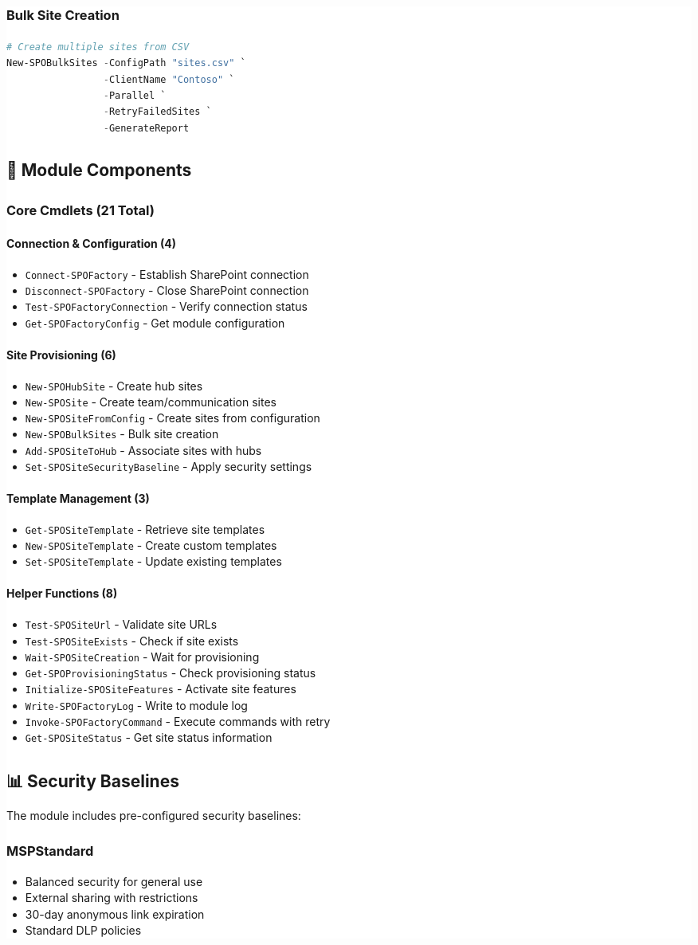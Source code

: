 ### Bulk Site Creation
```powershell
# Create multiple sites from CSV
New-SPOBulkSites -ConfigPath "sites.csv" `
                 -ClientName "Contoso" `
                 -Parallel `
                 -RetryFailedSites `
                 -GenerateReport
```

## 🔧 Module Components

### Core Cmdlets (21 Total)

#### Connection & Configuration (4)
- `Connect-SPOFactory` - Establish SharePoint connection
- `Disconnect-SPOFactory` - Close SharePoint connection
- `Test-SPOFactoryConnection` - Verify connection status
- `Get-SPOFactoryConfig` - Get module configuration

#### Site Provisioning (6)
- `New-SPOHubSite` - Create hub sites
- `New-SPOSite` - Create team/communication sites
- `New-SPOSiteFromConfig` - Create sites from configuration
- `New-SPOBulkSites` - Bulk site creation
- `Add-SPOSiteToHub` - Associate sites with hubs
- `Set-SPOSiteSecurityBaseline` - Apply security settings

#### Template Management (3)
- `Get-SPOSiteTemplate` - Retrieve site templates
- `New-SPOSiteTemplate` - Create custom templates
- `Set-SPOSiteTemplate` - Update existing templates

#### Helper Functions (8)
- `Test-SPOSiteUrl` - Validate site URLs
- `Test-SPOSiteExists` - Check if site exists
- `Wait-SPOSiteCreation` - Wait for provisioning
- `Get-SPOProvisioningStatus` - Check provisioning status
- `Initialize-SPOSiteFeatures` - Activate site features
- `Write-SPOFactoryLog` - Write to module log
- `Invoke-SPOFactoryCommand` - Execute commands with retry
- `Get-SPOSiteStatus` - Get site status information

## 📊 Security Baselines

The module includes pre-configured security baselines:

### MSPStandard
- Balanced security for general use
- External sharing with restrictions
- 30-day anonymous link expiration
- Standard DLP policies
